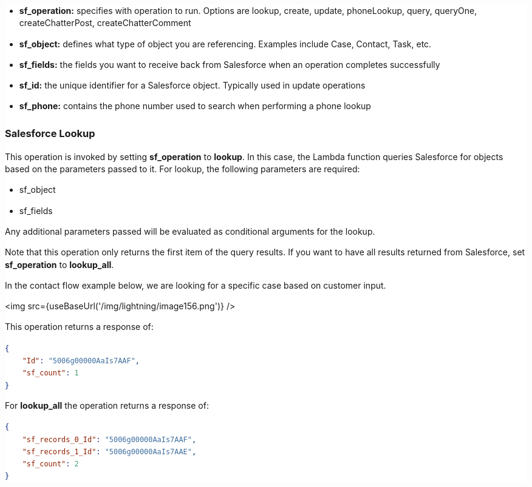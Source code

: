 -   **sf_operation:** specifies with operation to run. Options are
    lookup, create, update, phoneLookup, query, queryOne,
    createChatterPost, createChatterComment

-   **sf_object:** defines what type of object you are referencing.
    Examples include Case, Contact, Task, etc.

-   **sf_fields:** the fields you want to receive back from Salesforce
    when an operation completes successfully

-   **sf_id:** the unique identifier for a Salesforce object. Typically
    used in update operations

-   **sf_phone:** contains the phone number used to search when
    performing a phone lookup

### Salesforce Lookup

This operation is invoked by setting **sf_operation** to **lookup**. In
this case, the Lambda function queries Salesforce for objects based on
the parameters passed to it. For lookup, the following parameters are
required:

-   sf_object

-   sf_fields

Any additional parameters passed will be evaluated as conditional
arguments for the lookup.

Note that this operation only returns the first item of the query
results. If you want to have all results returned from Salesforce, set
**sf_operation** to **lookup_all**.

In the contact flow example below, we are looking for a specific case
based on customer input.

<img src={useBaseUrl('/img/lightning/image156.png')} />

This operation returns a response of:

```json
{
    "Id": "5006g00000AaIs7AAF",
    "sf_count": 1
}
```

For **lookup_all** the operation returns a response of:

```json
{
    "sf_records_0_Id": "5006g00000AaIs7AAF",
    "sf_records_1_Id": "5006g00000AaIs7AAE",
    "sf_count": 2
}
```
